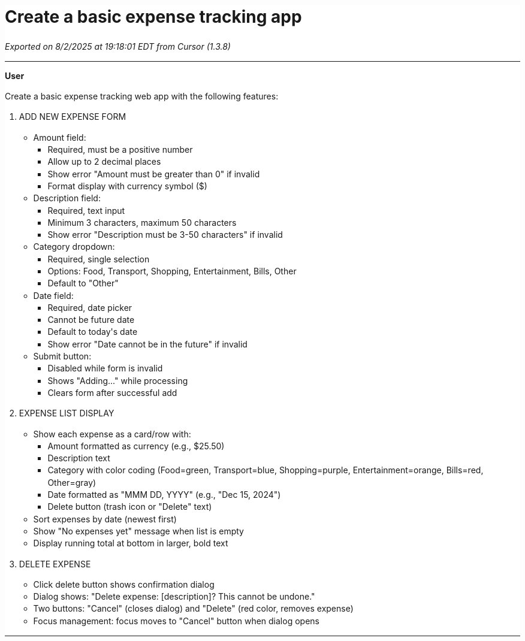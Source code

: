 # Create a basic expense tracking app
_Exported on 8/2/2025 at 19:18:01 EDT from Cursor (1.3.8)_

---

**User**

Create a basic expense tracking web app with the following features:

1. ADD NEW EXPENSE FORM
   - Amount field:
     * Required, must be a positive number
     * Allow up to 2 decimal places
     * Show error "Amount must be greater than 0" if invalid
     * Format display with currency symbol ($)
   - Description field:
     * Required, text input
     * Minimum 3 characters, maximum 50 characters
     * Show error "Description must be 3-50 characters" if invalid
   - Category dropdown:
     * Required, single selection
     * Options: Food, Transport, Shopping, Entertainment, Bills, Other
     * Default to "Other"
   - Date field:
     * Required, date picker
     * Cannot be future date
     * Default to today's date
     * Show error "Date cannot be in the future" if invalid
   - Submit button:
     * Disabled while form is invalid
     * Shows "Adding..." while processing
     * Clears form after successful add

2. EXPENSE LIST DISPLAY
   - Show each expense as a card/row with:
     * Amount formatted as currency (e.g., $25.50)
     * Description text
     * Category with color coding (Food=green, Transport=blue, Shopping=purple, Entertainment=orange, Bills=red, Other=gray)
     * Date formatted as "MMM DD, YYYY" (e.g., "Dec 15, 2024")
     * Delete button (trash icon or "Delete" text)
   - Sort expenses by date (newest first)
   - Show "No expenses yet" message when list is empty
   - Display running total at bottom in larger, bold text

3. DELETE EXPENSE
   - Click delete button shows confirmation dialog
   - Dialog shows: "Delete expense: [description]? This cannot be undone."
   - Two buttons: "Cancel" (closes dialog) and "Delete" (red color, removes expense)
   - Focus management: focus moves to "Cancel" button when dialog opens

---
